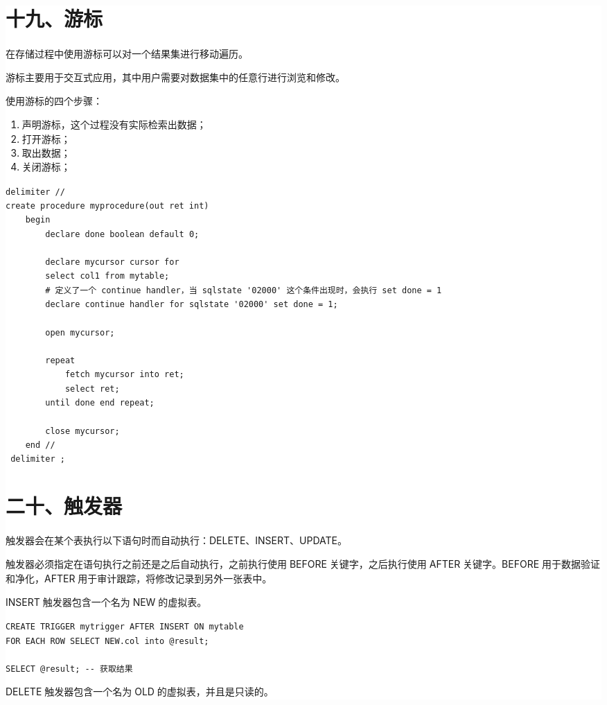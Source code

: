 # 十九、游标

在存储过程中使用游标可以对一个结果集进行移动遍历。

游标主要用于交互式应用，其中用户需要对数据集中的任意行进行浏览和修改。

使用游标的四个步骤：

1. 声明游标，这个过程没有实际检索出数据；
2. 打开游标；
3. 取出数据；
4. 关闭游标；

```
delimiter //
create procedure myprocedure(out ret int)
    begin
        declare done boolean default 0;

        declare mycursor cursor for
        select col1 from mytable;
        # 定义了一个 continue handler，当 sqlstate '02000' 这个条件出现时，会执行 set done = 1
        declare continue handler for sqlstate '02000' set done = 1;

        open mycursor;

        repeat
            fetch mycursor into ret;
            select ret;
        until done end repeat;

        close mycursor;
    end //
 delimiter ;
```

# 二十、触发器

触发器会在某个表执行以下语句时而自动执行：DELETE、INSERT、UPDATE。

触发器必须指定在语句执行之前还是之后自动执行，之前执行使用 BEFORE 关键字，之后执行使用 AFTER 关键字。BEFORE 用于数据验证和净化，AFTER 用于审计跟踪，将修改记录到另外一张表中。

INSERT 触发器包含一个名为 NEW 的虚拟表。

```
CREATE TRIGGER mytrigger AFTER INSERT ON mytable
FOR EACH ROW SELECT NEW.col into @result;

SELECT @result; -- 获取结果
```

DELETE 触发器包含一个名为 OLD 的虚拟表，并且是只读的。
